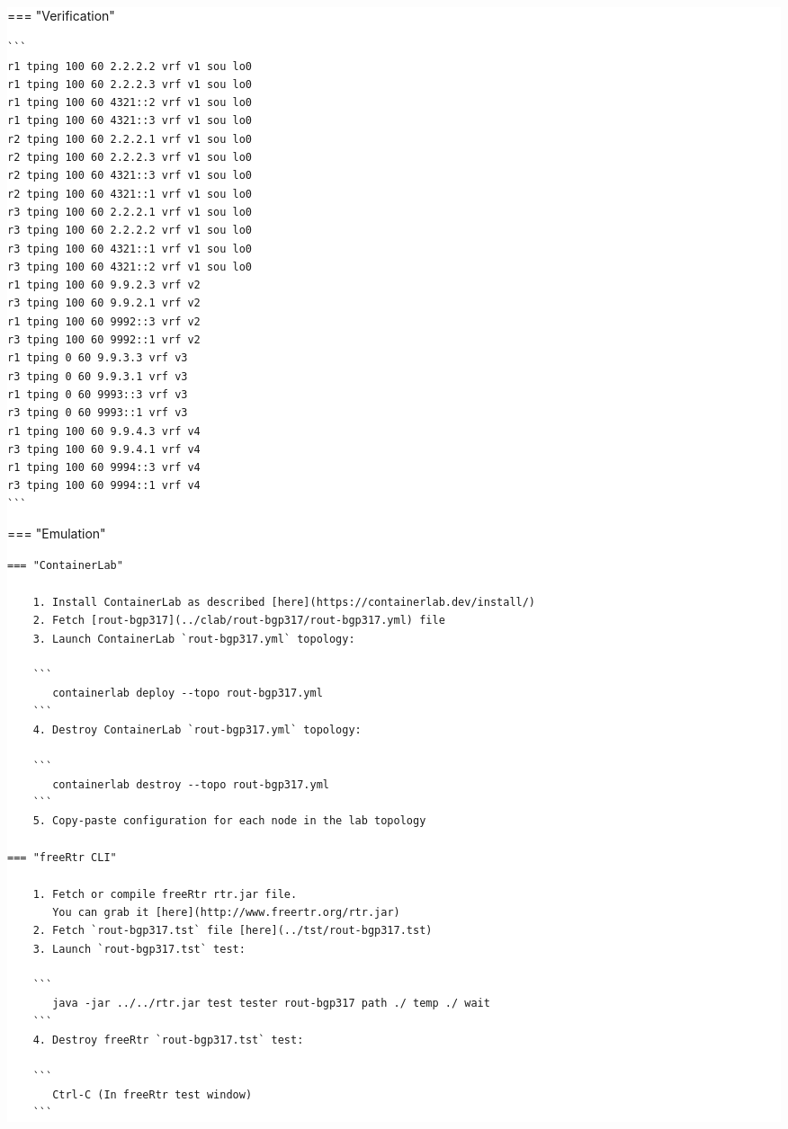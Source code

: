 === "Verification"

    ```
    r1 tping 100 60 2.2.2.2 vrf v1 sou lo0
    r1 tping 100 60 2.2.2.3 vrf v1 sou lo0
    r1 tping 100 60 4321::2 vrf v1 sou lo0
    r1 tping 100 60 4321::3 vrf v1 sou lo0
    r2 tping 100 60 2.2.2.1 vrf v1 sou lo0
    r2 tping 100 60 2.2.2.3 vrf v1 sou lo0
    r2 tping 100 60 4321::3 vrf v1 sou lo0
    r2 tping 100 60 4321::1 vrf v1 sou lo0
    r3 tping 100 60 2.2.2.1 vrf v1 sou lo0
    r3 tping 100 60 2.2.2.2 vrf v1 sou lo0
    r3 tping 100 60 4321::1 vrf v1 sou lo0
    r3 tping 100 60 4321::2 vrf v1 sou lo0
    r1 tping 100 60 9.9.2.3 vrf v2
    r3 tping 100 60 9.9.2.1 vrf v2
    r1 tping 100 60 9992::3 vrf v2
    r3 tping 100 60 9992::1 vrf v2
    r1 tping 0 60 9.9.3.3 vrf v3
    r3 tping 0 60 9.9.3.1 vrf v3
    r1 tping 0 60 9993::3 vrf v3
    r3 tping 0 60 9993::1 vrf v3
    r1 tping 100 60 9.9.4.3 vrf v4
    r3 tping 100 60 9.9.4.1 vrf v4
    r1 tping 100 60 9994::3 vrf v4
    r3 tping 100 60 9994::1 vrf v4
    ```

=== "Emulation"

    === "ContainerLab"

        1. Install ContainerLab as described [here](https://containerlab.dev/install/)  
        2. Fetch [rout-bgp317](../clab/rout-bgp317/rout-bgp317.yml) file  
        3. Launch ContainerLab `rout-bgp317.yml` topology:  

        ```
           containerlab deploy --topo rout-bgp317.yml  
        ```
        4. Destroy ContainerLab `rout-bgp317.yml` topology:  

        ```
           containerlab destroy --topo rout-bgp317.yml  
        ```
        5. Copy-paste configuration for each node in the lab topology

    === "freeRtr CLI"

        1. Fetch or compile freeRtr rtr.jar file.  
           You can grab it [here](http://www.freertr.org/rtr.jar)  
        2. Fetch `rout-bgp317.tst` file [here](../tst/rout-bgp317.tst)  
        3. Launch `rout-bgp317.tst` test:  

        ```
           java -jar ../../rtr.jar test tester rout-bgp317 path ./ temp ./ wait
        ```
        4. Destroy freeRtr `rout-bgp317.tst` test:  

        ```
           Ctrl-C (In freeRtr test window)
        ```

